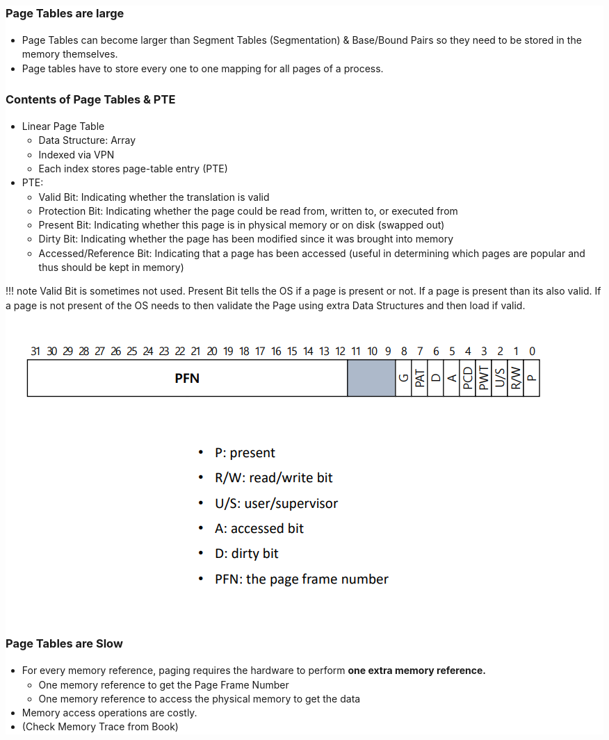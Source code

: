 ### Page Tables are large

- Page Tables can become larger than Segment Tables (Segmentation) & Base/Bound Pairs so they need to be stored in the memory themselves.
- Page tables have to store every one to one mapping for all pages of a process.

### Contents of Page Tables & PTE

- Linear Page Table
    * Data Structure: Array
    * Indexed via VPN
    * Each index stores page-table entry (PTE)
- PTE:
    * Valid Bit: Indicating whether the translation is valid
    * Protection Bit: Indicating whether the page could be read from, written to, or executed from
    * Present Bit: Indicating whether this page is in physical memory or on disk (swapped out)
    * Dirty Bit: Indicating whether the page has been modified since it was brought into memory
    * Accessed/Reference Bit: Indicating that a page has been accessed (useful in determining which pages are popular and thus should be kept in memory)

!!! note
    Valid Bit is sometimes not used. Present Bit tells the OS if a page is present or not. If a page is present than its also valid. If a page is not present of the OS needs to then validate the Page using extra Data Structures and then load if valid.

![Untitled](./img/Untitled%2058.png)

### Page Tables are Slow

- For every memory reference, paging requires the hardware to perform **one extra memory reference.**
    * One memory reference to get the Page Frame Number
    * One memory reference to access the physical memory to get the data
- Memory access operations are costly.
- (Check Memory Trace from Book)
